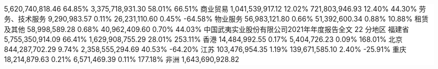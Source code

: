 5,620,740,818.46
64.85%
3,375,718,931.30
58.01%
66.51%
商业贸易
1,041,539,917.12
12.02%
721,803,946.93
12.40%
44.30%
劳务、技术服务
9,290,983.57
0.11%
26,231,110.60
0.45%
-64.58%
物业服务
56,983,121.80
0.66%
51,392,600.34
0.88%
10.88%
租赁及其他
58,998,589.28
0.68%
40,962,409.60
0.70%
44.03%
中国武夷实业股份有限公司2021年年度报告全文
22
分地区
福建省
5,755,350,914.09
66.41%
1,629,908,755.29
28.01%
253.11%
香港
14,484,992.55
0.17%
5,404,726.23
0.09%
168.01%
北京
844,287,702.29
9.74%
2,358,555,294.69
40.53%
-64.20%
江苏
103,476,954.35
1.19%
139,671,585.10
2.40%
-25.91%
重庆
18,214,879.63
0.21%
6,571,469.39
0.11%
177.18%
非洲
1,643,690,928.82